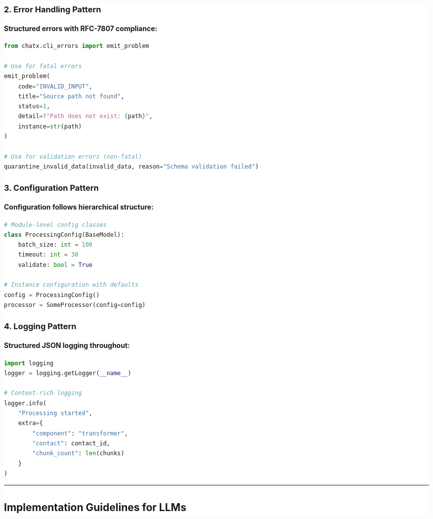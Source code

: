 ### 2. Error Handling Pattern
**Structured errors with RFC-7807 compliance:**
```python
from chatx.cli_errors import emit_problem

# Use for fatal errors
emit_problem(
    code="INVALID_INPUT",
    title="Source path not found", 
    status=1,
    detail=f"Path does not exist: {path}",
    instance=str(path)
)

# Use for validation errors (non-fatal)
quarantine_invalid_data(invalid_data, reason="Schema validation failed")
```

### 3. Configuration Pattern
**Configuration follows hierarchical structure:**
```python
# Module-level config classes
class ProcessingConfig(BaseModel):
    batch_size: int = 100
    timeout: int = 30
    validate: bool = True

# Instance configuration with defaults
config = ProcessingConfig()
processor = SomeProcessor(config=config)
```

### 4. Logging Pattern
**Structured JSON logging throughout:**
```python
import logging
logger = logging.getLogger(__name__)

# Context-rich logging
logger.info(
    "Processing started", 
    extra={
        "component": "transformer",
        "contact": contact_id,
        "chunk_count": len(chunks)
    }
)
```

---

## Implementation Guidelines for LLMs
